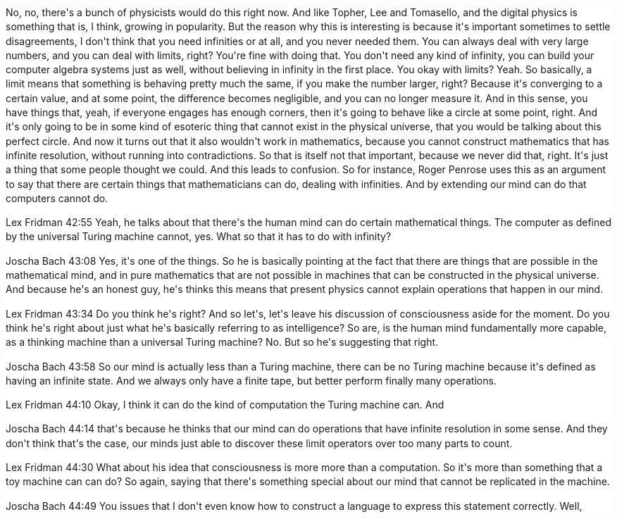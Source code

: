 No, no, there's a bunch of physicists would do this right now. And like Topher, Lee and Tomasello, and the digital physics is something that is, I think, growing in popularity. But the reason why this is interesting is because it's important sometimes to settle disagreements, I don't think that you need infinities or at all, and you never needed them. You can always deal with very large numbers, and you can deal with limits, right? You're fine with doing that. You don't need any kind of infinity, you can build your computer algebra systems just as well, without believing in infinity in the first place. You okay with limits? Yeah. So basically, a limit means that something is behaving pretty much the same, if you make the number larger, right? Because it's converging to a certain value, and at some point, the difference becomes negligible, and you can no longer measure it. And in this sense, you have things that, yeah, if everyone engages has enough corners, then it's going to behave like a circle at some point, right. And it's only going to be in some kind of esoteric thing that cannot exist in the physical universe, that you would be talking about this perfect circle. And now it turns out that it also wouldn't work in mathematics, because you cannot construct mathematics that has infinite resolution, without running into contradictions. So that is itself not that important, because we never did that, right. It's just a thing that some people thought we could. And this leads to confusion. So for instance, Roger Penrose uses this as an argument to say that there are certain things that mathematicians can do, dealing with infinities. And by extending our mind can do that computers cannot do.

Lex Fridman 42:55
Yeah, he talks about that there's the human mind can do certain mathematical things. The computer as defined by the universal Turing machine cannot, yes. What so that it has to do with infinity?

Joscha Bach 43:08
Yes, it's one of the things. So he is basically pointing at the fact that there are things that are possible in the mathematical mind, and in pure mathematics that are not possible in machines that can be constructed in the physical universe. And because he's an honest guy, he's thinks this means that present physics cannot explain operations that happen in our mind.

Lex Fridman 43:34
Do you think he's right? And so let's, let's leave his discussion of consciousness aside for the moment. Do you think he's right about just what he's basically referring to as intelligence? So are, is the human mind fundamentally more capable, as a thinking machine than a universal Turing machine? No. But so he's suggesting that right.

Joscha Bach 43:58
So our mind is actually less than a Turing machine, there can be no Turing machine because it's defined as having an infinite state. And we always only have a finite tape, but better perform finally many operations.

Lex Fridman 44:10
Okay, I think it can do the kind of computation the Turing machine can. And

Joscha Bach 44:14
that's because he thinks that our mind can do operations that have infinite resolution in some sense. And they don't think that's the case, our minds just able to discover these limit operators over too many parts to count.

Lex Fridman 44:30
What about his idea that consciousness is more more than a computation. So it's more than something that a toy machine can can do? So again, saying that there's something special about our mind that cannot be replicated in the machine.

Joscha Bach 44:49
You issues that I don't even know how to construct a language to express this statement correctly. Well,
